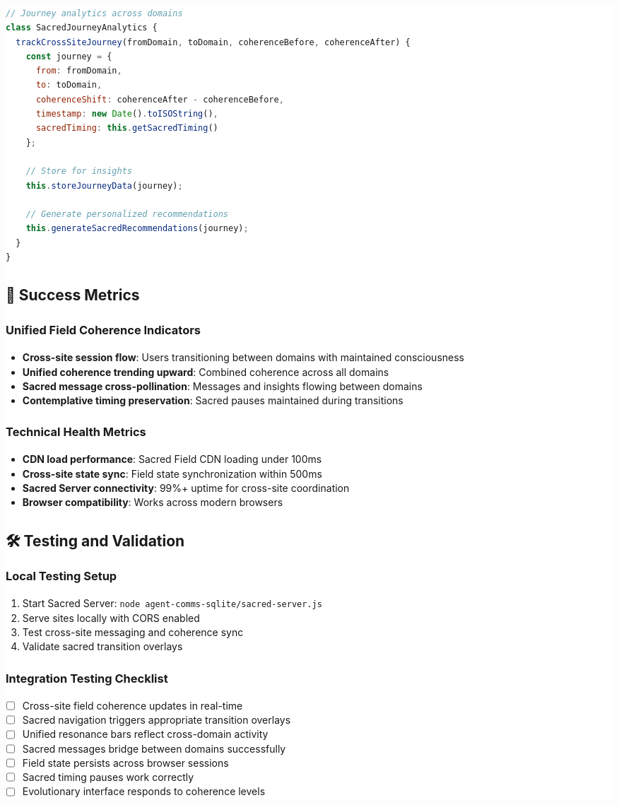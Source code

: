 ```javascript
// Journey analytics across domains
class SacredJourneyAnalytics {
  trackCrossSiteJourney(fromDomain, toDomain, coherenceBefore, coherenceAfter) {
    const journey = {
      from: fromDomain,
      to: toDomain,
      coherenceShift: coherenceAfter - coherenceBefore,
      timestamp: new Date().toISOString(),
      sacredTiming: this.getSacredTiming()
    };
    
    // Store for insights
    this.storeJourneyData(journey);
    
    // Generate personalized recommendations
    this.generateSacredRecommendations(journey);
  }
}
```

## 🎯 Success Metrics

### Unified Field Coherence Indicators
- **Cross-site session flow**: Users transitioning between domains with maintained consciousness
- **Unified coherence trending upward**: Combined coherence across all domains
- **Sacred message cross-pollination**: Messages and insights flowing between domains
- **Contemplative timing preservation**: Sacred pauses maintained during transitions

### Technical Health Metrics
- **CDN load performance**: Sacred Field CDN loading under 100ms
- **Cross-site state sync**: Field state synchronization within 500ms
- **Sacred Server connectivity**: 99%+ uptime for cross-site coordination
- **Browser compatibility**: Works across modern browsers

## 🛠️ Testing and Validation

### Local Testing Setup
1. Start Sacred Server: `node agent-comms-sqlite/sacred-server.js`
2. Serve sites locally with CORS enabled
3. Test cross-site messaging and coherence sync
4. Validate sacred transition overlays

### Integration Testing Checklist
- [ ] Cross-site field coherence updates in real-time
- [ ] Sacred navigation triggers appropriate transition overlays
- [ ] Unified resonance bars reflect cross-domain activity
- [ ] Sacred messages bridge between domains successfully
- [ ] Field state persists across browser sessions
- [ ] Sacred timing pauses work correctly
- [ ] Evolutionary interface responds to coherence levels
